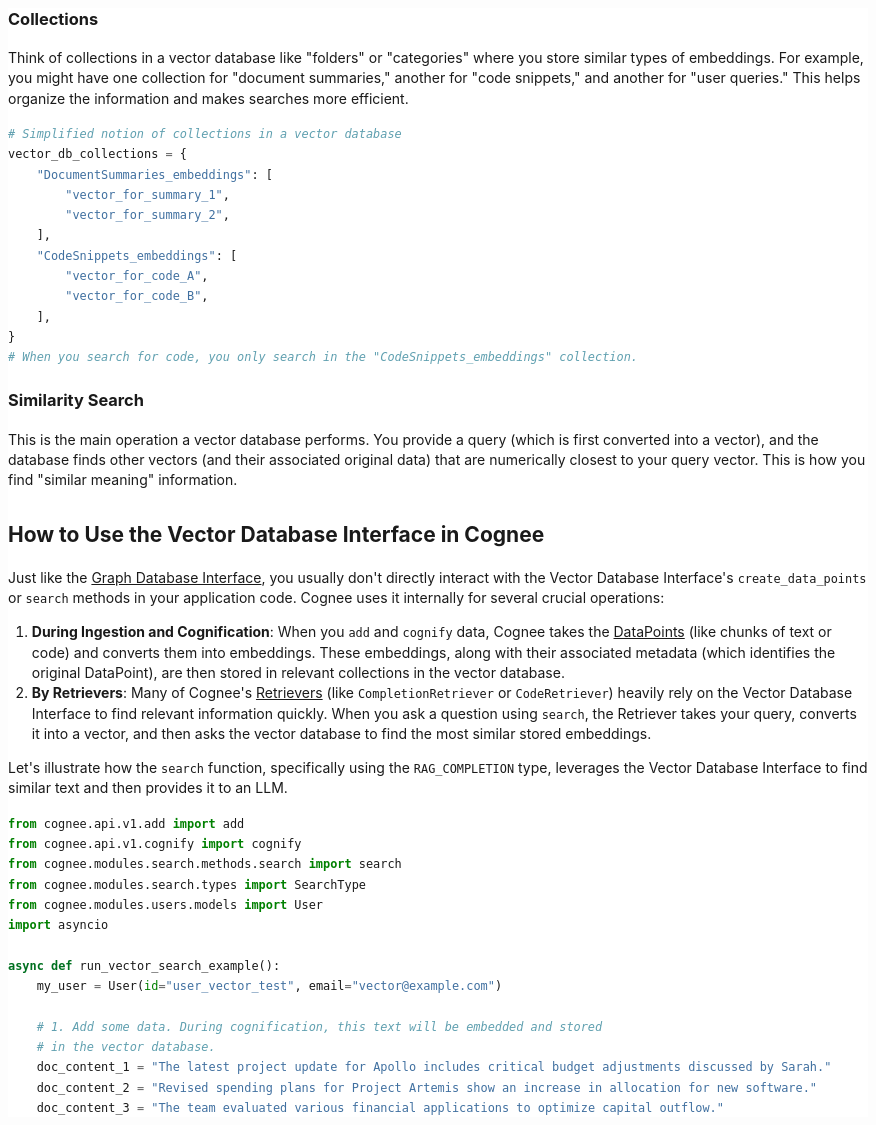 ### Collections

Think of collections in a vector database like "folders" or "categories" where you store similar types of embeddings. For example, you might have one collection for "document summaries," another for "code snippets," and another for "user queries." This helps organize the information and makes searches more efficient.

```python
# Simplified notion of collections in a vector database
vector_db_collections = {
    "DocumentSummaries_embeddings": [
        "vector_for_summary_1",
        "vector_for_summary_2",
    ],
    "CodeSnippets_embeddings": [
        "vector_for_code_A",
        "vector_for_code_B",
    ],
}
# When you search for code, you only search in the "CodeSnippets_embeddings" collection.
```

### Similarity Search

This is the main operation a vector database performs. You provide a query (which is first converted into a vector), and the database finds other vectors (and their associated original data) that are numerically closest to your query vector. This is how you find "similar meaning" information.

## How to Use the Vector Database Interface in Cognee

Just like the [Graph Database Interface](05_graph_database_interface_.md), you usually don't directly interact with the Vector Database Interface's `create_data_points` or `search` methods in your application code. Cognee uses it internally for several crucial operations:

1.  **During Ingestion and Cognification**: When you `add` and `cognify` data, Cognee takes the [DataPoints](02_datapoint_.md) (like chunks of text or code) and converts them into embeddings. These embeddings, along with their associated metadata (which identifies the original DataPoint), are then stored in relevant collections in the vector database.
2.  **By Retrievers**: Many of Cognee's [Retrievers](04_retrievers_.md) (like `CompletionRetriever` or `CodeRetriever`) heavily rely on the Vector Database Interface to find relevant information quickly. When you ask a question using `search`, the Retriever takes your query, converts it into a vector, and then asks the vector database to find the most similar stored embeddings.

Let's illustrate how the `search` function, specifically using the `RAG_COMPLETION` type, leverages the Vector Database Interface to find similar text and then provides it to an LLM.

```python
from cognee.api.v1.add import add
from cognee.api.v1.cognify import cognify
from cognee.modules.search.methods.search import search
from cognee.modules.search.types import SearchType
from cognee.modules.users.models import User
import asyncio

async def run_vector_search_example():
    my_user = User(id="user_vector_test", email="vector@example.com")

    # 1. Add some data. During cognification, this text will be embedded and stored
    # in the vector database.
    doc_content_1 = "The latest project update for Apollo includes critical budget adjustments discussed by Sarah."
    doc_content_2 = "Revised spending plans for Project Artemis show an increase in allocation for new software."
    doc_content_3 = "The team evaluated various financial applications to optimize capital outflow."

```